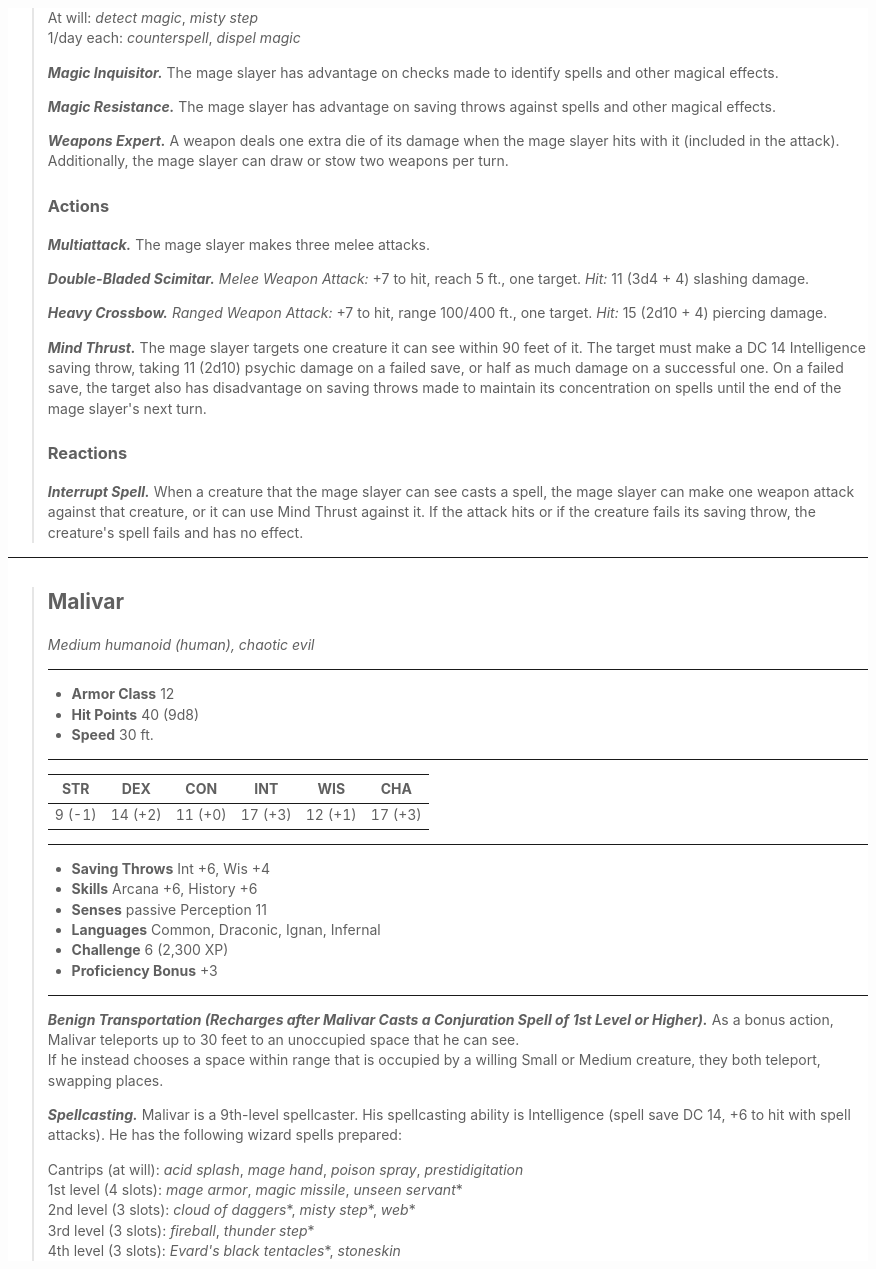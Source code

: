 >At will: *detect magic*, *misty step*  
>1/day each: *counterspell*, *dispel magic*  
>
>
>***Magic Inquisitor.*** The mage slayer has advantage on checks made to identify spells and other magical effects.  
>
>***Magic Resistance.*** The mage slayer has advantage on saving throws against spells and other magical effects.  
>
>***Weapons Expert.*** A weapon deals one extra die of its damage when the mage slayer hits with it (included in the attack). Additionally, the mage slayer can draw or stow two weapons per turn.  
>
>### Actions
>***Multiattack.*** The mage slayer makes three melee attacks.  
>
>***Double-Bladed Scimitar.*** *Melee Weapon Attack:* +7 to hit, reach 5 ft., one target. *Hit:* 11 (3d4 + 4) slashing damage.  
>
>***Heavy Crossbow.*** *Ranged Weapon Attack:* +7 to hit, range 100/400 ft., one target. *Hit:* 15 (2d10 + 4) piercing damage.  
>
>***Mind Thrust.*** The mage slayer targets one creature it can see within 90 feet of it. The target must make a DC 14 Intelligence saving throw, taking 11 (2d10) psychic damage on a failed save, or half as much damage on a successful one. On a failed save, the target also has disadvantage on saving throws made to maintain its concentration on spells until the end of the mage slayer's next turn.  
>
>### Reactions
>***Interrupt Spell.*** When a creature that the mage slayer can see casts a spell, the mage slayer can make one weapon attack against that creature, or it can use Mind Thrust against it. If the attack hits or if the creature fails its saving throw, the creature's spell fails and has no effect.

___
>## Malivar
>*Medium humanoid (human), chaotic evil*
>___
>- **Armor Class** 12
>- **Hit Points** 40 (9d8)
>- **Speed** 30 ft.
>___
>|STR|DEX|CON|INT|WIS|CHA|
>|:---:|:---:|:---:|:---:|:---:|:---:|
>|9 (-1)|14 (+2)|11 (+0)|17 (+3)|12 (+1)|17 (+3)|
>___
>- **Saving Throws** Int +6, Wis +4
>- **Skills** Arcana +6, History +6
>- **Senses** passive Perception 11
>- **Languages** Common, Draconic, Ignan, Infernal
>- **Challenge** 6 (2,300 XP)
>- **Proficiency Bonus** +3
>___
>***Benign Transportation (Recharges after Malivar Casts a Conjuration Spell of 1st Level or Higher).*** As a bonus action, Malivar teleports up to 30 feet to an unoccupied space that he can see.  
>If he instead chooses a space within range that is occupied by a willing Small or Medium creature, they both teleport, swapping places.  
>
>***Spellcasting.*** Malivar is a 9th-level spellcaster. His spellcasting ability is Intelligence (spell save DC 14, +6 to hit with spell attacks). He has the following wizard spells prepared:  
>
>Cantrips (at will): *acid splash*, *mage hand*, *poison spray*, *prestidigitation*  
>1st level (4 slots): *mage armor*, *magic missile*, *unseen servant**  
>2nd level (3 slots): *cloud of daggers**, *misty step**, *web**  
>3rd level (3 slots): *fireball*, *thunder step**  
>4th level (3 slots): *Evard's black tentacles**, *stoneskin*  
